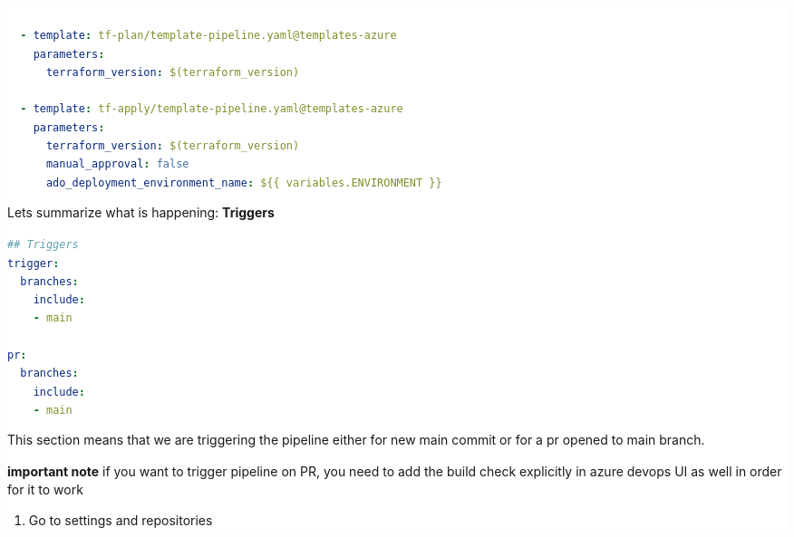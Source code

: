 ```YAML

  - template: tf-plan/template-pipeline.yaml@templates-azure
    parameters:
      terraform_version: $(terraform_version)

  - template: tf-apply/template-pipeline.yaml@templates-azure
    parameters:
      terraform_version: $(terraform_version)
      manual_approval: false
      ado_deployment_environment_name: ${{ variables.ENVIRONMENT }}
```

Lets summarize what is happening:
**Triggers**

```YAML
## Triggers
trigger:
  branches:
    include:
    - main

pr:
  branches:
    include:
    - main
```

This section means that we are triggering the pipeline  either for new main commit or for a pr opened to main branch.

**important note** if you want to trigger pipeline on PR, you need to add the build check explicitly in azure devops UI as well in order for it to work

1. Go to settings and repositories